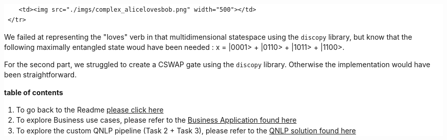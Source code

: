         <td><img src="./imgs/complex_alicelovesbob.png" width="500"></td>
     </tr>
 </table>
 
We failed at representing the "loves" verb in that multidimensional statespace using the `discopy` library, but know that the following maximally entangled state woud have been needed : x = |0001> + |0110> + |1011> + |1100>.

For the second part, we struggled to create a CSWAP gate using the `discopy` library. Otherwise the implementation would have been straightforward.

**table of contents**

1. To go back to the Readme [please click here](./README.md)
2. To explore Business use cases, please refer to the [Business Application found here](./Business_Application.md)
3. To explore the custom QNLP pipeline (Task 2 + Task 3), please refer to the [QNLP solution found here](./solutions_QNLP.md)
